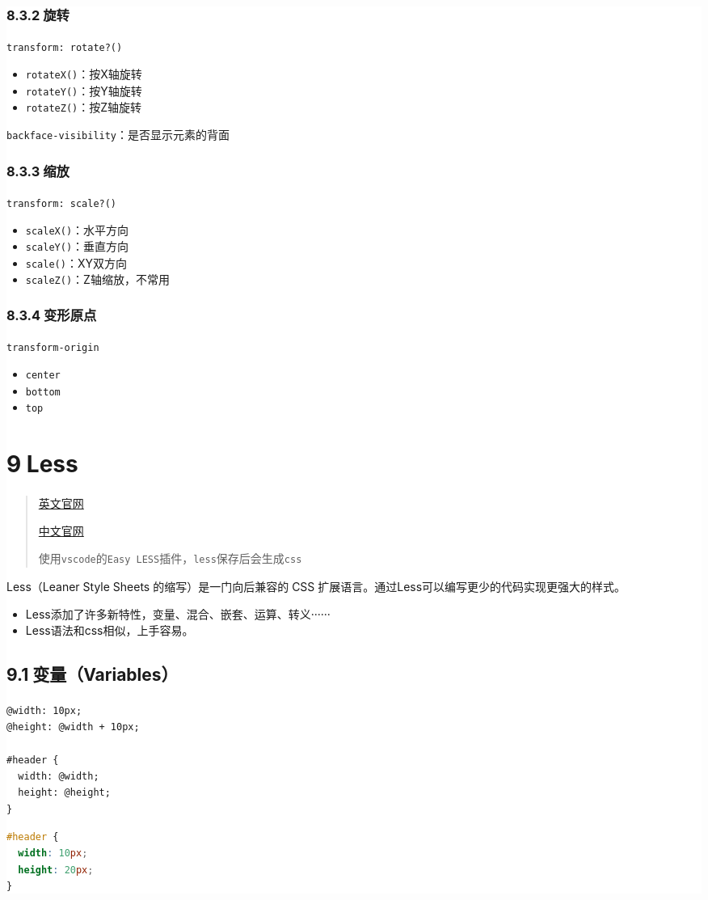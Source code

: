 ### 8.3.2 旋转
`transform: rotate?()`
+ `rotateX()`：按X轴旋转
+ `rotateY()`：按Y轴旋转
+ `rotateZ()`：按Z轴旋转


`backface-visibility`：是否显示元素的背面


### 8.3.3 缩放
`transform: scale?()`
+ `scaleX()`：水平方向
+ `scaleY()`：垂直方向
+ `scale()`：XY双方向
+ `scaleZ()`：Z轴缩放，不常用


### 8.3.4 变形原点
`transform-origin`
+ `center`
+ `bottom`
+ `top`


# 9 Less

> [英文官网](https://lesscss.org/)
>
> [中文官网](https://less.bootcss.com/)
>
> 使用`vscode`的`Easy LESS`插件，`less`保存后会生成`css`

Less（Leaner Style Sheets 的缩写）是一门向后兼容的 CSS 扩展语言。通过Less可以编写更少的代码实现更强大的样式。
+ Less添加了许多新特性，变量、混合、嵌套、运算、转义······
+ Less语法和css相似，上手容易。

## 9.1 变量（Variables）

```less
@width: 10px;
@height: @width + 10px;

#header {
  width: @width;
  height: @height;
}
```

```css
#header {
  width: 10px;
  height: 20px;
}
```
